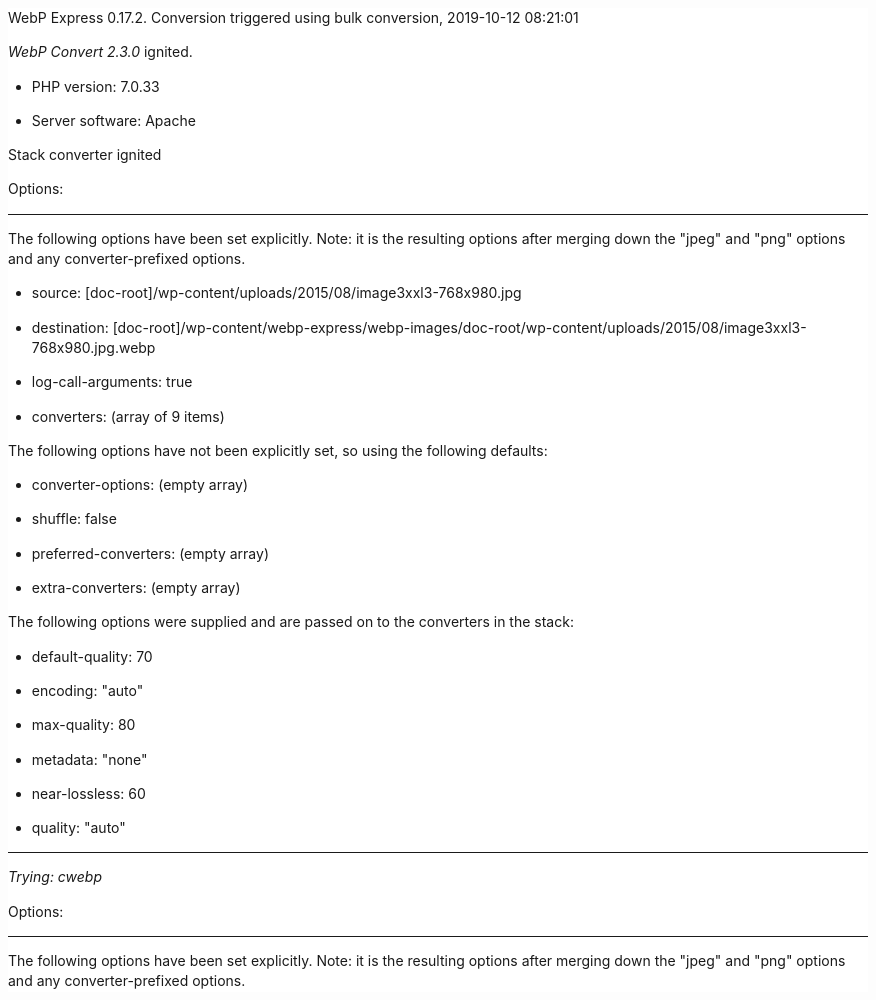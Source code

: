 WebP Express 0.17.2. Conversion triggered using bulk conversion, 2019-10-12 08:21:01


*WebP Convert 2.3.0*  ignited.

- PHP version: 7.0.33

- Server software: Apache


Stack converter ignited


Options:

------------

The following options have been set explicitly. Note: it is the resulting options after merging down the "jpeg" and "png" options and any converter-prefixed options.

- source: [doc-root]/wp-content/uploads/2015/08/image3xxl3-768x980.jpg

- destination: [doc-root]/wp-content/webp-express/webp-images/doc-root/wp-content/uploads/2015/08/image3xxl3-768x980.jpg.webp

- log-call-arguments: true

- converters: (array of 9 items)


The following options have not been explicitly set, so using the following defaults:

- converter-options: (empty array)

- shuffle: false

- preferred-converters: (empty array)

- extra-converters: (empty array)


The following options were supplied and are passed on to the converters in the stack:

- default-quality: 70

- encoding: "auto"

- max-quality: 80

- metadata: "none"

- near-lossless: 60

- quality: "auto"

------------



*Trying: cwebp* 


Options:

------------

The following options have been set explicitly. Note: it is the resulting options after merging down the "jpeg" and "png" options and any converter-prefixed options.
